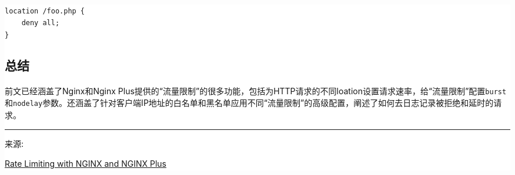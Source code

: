 ```
location /foo.php {
	deny all;
}
``` 

## 总结

前文已经涵盖了Nginx和Nginx Plus提供的“流量限制”的很多功能，包括为HTTP请求的不同loation设置请求速率，给“流量限制”配置`burst`和`nodelay`参数。还涵盖了针对客户端IP地址的白名单和黑名单应用不同“流量限制”的高级配置，阐述了如何去日志记录被拒绝和延时的请求。

----
来源:

[Rate Limiting with NGINX and NGINX Plus](https://www.nginx.com/blog/rate-limiting-nginx/)